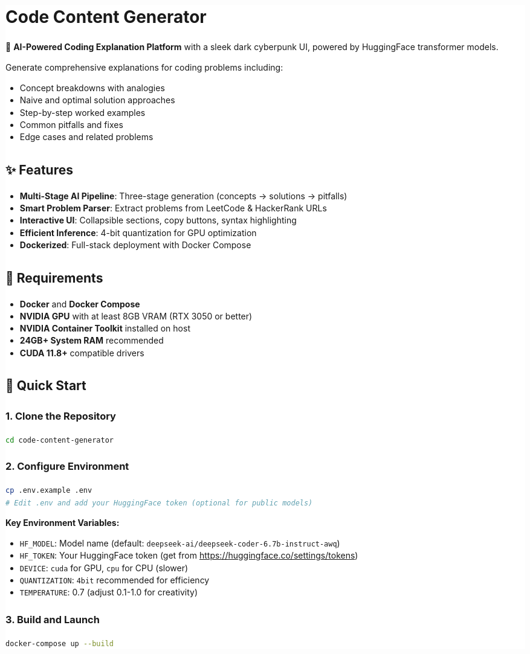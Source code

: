 # Code Content Generator

🚀 **AI-Powered Coding Explanation Platform** with a sleek dark cyberpunk UI, powered by HuggingFace transformer models.

Generate comprehensive explanations for coding problems including:
- Concept breakdowns with analogies
- Naive and optimal solution approaches
- Step-by-step worked examples
- Common pitfalls and fixes
- Edge cases and related problems

## ✨ Features

- **Multi-Stage AI Pipeline**: Three-stage generation (concepts → solutions → pitfalls)
- **Smart Problem Parser**: Extract problems from LeetCode & HackerRank URLs
- **Interactive UI**: Collapsible sections, copy buttons, syntax highlighting
- **Efficient Inference**: 4-bit quantization for GPU optimization
- **Dockerized**: Full-stack deployment with Docker Compose

## 🎯 Requirements

- **Docker** and **Docker Compose**
- **NVIDIA GPU** with at least 8GB VRAM (RTX 3050 or better)
- **NVIDIA Container Toolkit** installed on host
- **24GB+ System RAM** recommended
- **CUDA 11.8+** compatible drivers

## 🚀 Quick Start

### 1. Clone the Repository
```bash
cd code-content-generator
```

### 2. Configure Environment
```bash
cp .env.example .env
# Edit .env and add your HuggingFace token (optional for public models)
```

**Key Environment Variables:**
- `HF_MODEL`: Model name (default: `deepseek-ai/deepseek-coder-6.7b-instruct-awq`)
- `HF_TOKEN`: Your HuggingFace token (get from https://huggingface.co/settings/tokens)
- `DEVICE`: `cuda` for GPU, `cpu` for CPU (slower)
- `QUANTIZATION`: `4bit` recommended for efficiency
- `TEMPERATURE`: 0.7 (adjust 0.1-1.0 for creativity)

### 3. Build and Launch
```bash
docker-compose up --build
```
